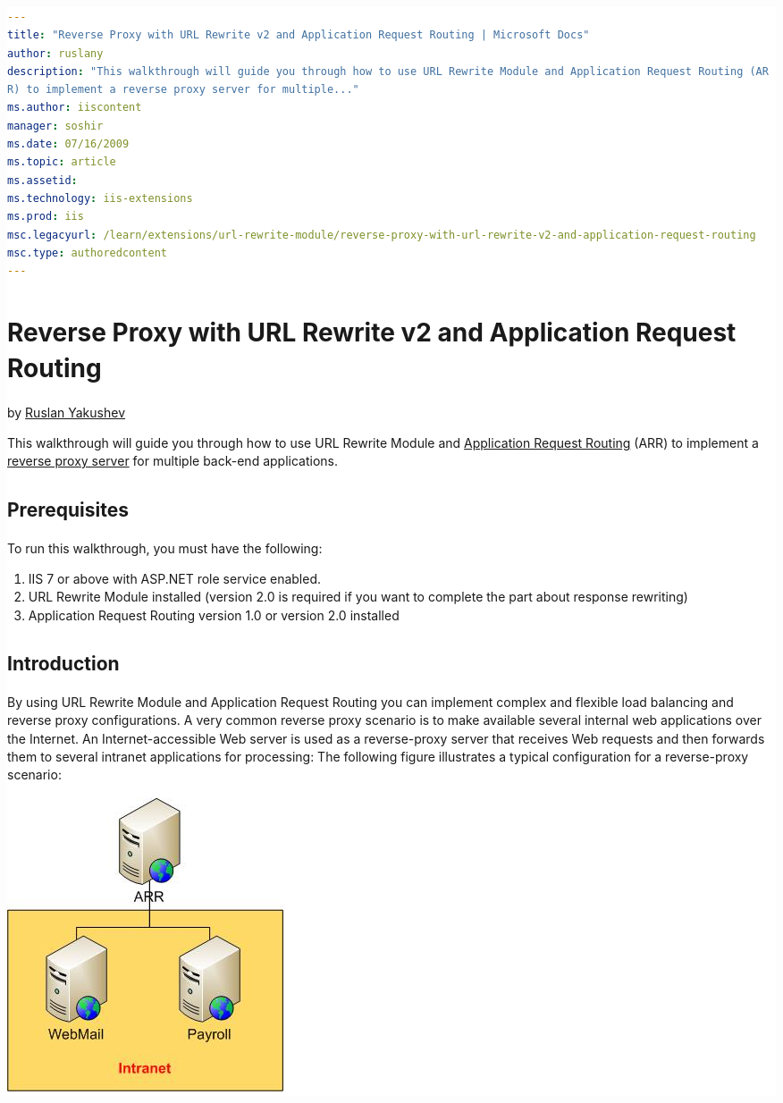 ```yaml
---
title: "Reverse Proxy with URL Rewrite v2 and Application Request Routing | Microsoft Docs"
author: ruslany
description: "This walkthrough will guide you through how to use URL Rewrite Module and Application Request Routing (ARR) to implement a reverse proxy server for multiple..."
ms.author: iiscontent
manager: soshir
ms.date: 07/16/2009
ms.topic: article
ms.assetid: 
ms.technology: iis-extensions
ms.prod: iis
msc.legacyurl: /learn/extensions/url-rewrite-module/reverse-proxy-with-url-rewrite-v2-and-application-request-routing
msc.type: authoredcontent
---
```

Reverse Proxy with URL Rewrite v2 and Application Request Routing
====================
by [Ruslan Yakushev](https://github.com/ruslany)

This walkthrough will guide you through how to use URL Rewrite Module and [Application Request Routing](../planning-for-arr/using-the-application-request-routing-module.md) (ARR) to implement a [reverse proxy server](http://en.wikipedia.org/wiki/Reverse_proxy) for multiple back-end applications.

## Prerequisites

To run this walkthrough, you must have the following:

1. IIS 7 or above with ASP.NET role service enabled.
2. URL Rewrite Module installed (version 2.0 is required if you want to complete the part about response rewriting)
3. Application Request Routing version 1.0 or version 2.0 installed

## Introduction

By using URL Rewrite Module and Application Request Routing you can implement complex and flexible load balancing and reverse proxy configurations. A very common reverse proxy scenario is to make available several internal web applications over the Internet. An Internet-accessible Web server is used as a reverse-proxy server that receives Web requests and then forwards them to several intranet applications for processing: The following figure illustrates a typical configuration for a reverse-proxy scenario:

[![](reverse-proxy-with-url-rewrite-v2-and-application-request-routing/_static/image3.jpg)](reverse-proxy-with-url-rewrite-v2-and-application-request-routing/_static/image1.jpg)
